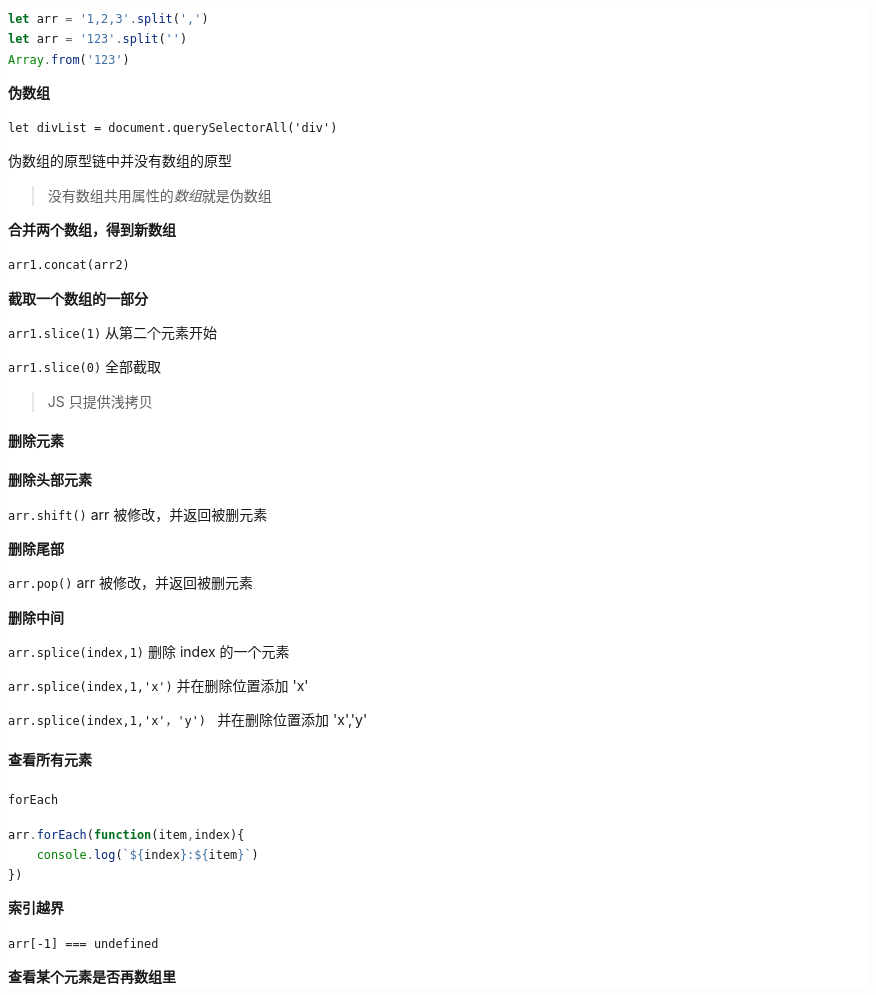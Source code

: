 ```js
let arr = '1,2,3'.split(',')
let arr = '123'.split('')
Array.from('123')
```

**伪数组**

`let divList = document.querySelectorAll('div')`

伪数组的原型链中并没有数组的原型

> 没有数组共用属性的*数组*就是伪数组



**合并两个数组，得到新数组**

`arr1.concat(arr2)`

**截取一个数组的一部分**

`arr1.slice(1)`      从第二个元素开始

`arr1.slice(0)`      全部截取

> JS 只提供浅拷贝



#### 删除元素

**删除头部元素**

`arr.shift()`    arr 被修改，并返回被删元素

**删除尾部**

`arr.pop()`     arr 被修改，并返回被删元素

**删除中间**

`arr.splice(index,1)`      删除 index 的一个元素

`arr.splice(index,1,'x')`    并在删除位置添加 'x'

`arr.splice(index,1,'x'，'y') `     并在删除位置添加 'x','y'

#### 查看所有元素

`forEach`  

```js
arr.forEach(function(item,index){
    console.log(`${index}:${item}`)
})
```

**索引越界**

`arr[-1] === undefined`



**查看某个元素是否再数组里**
